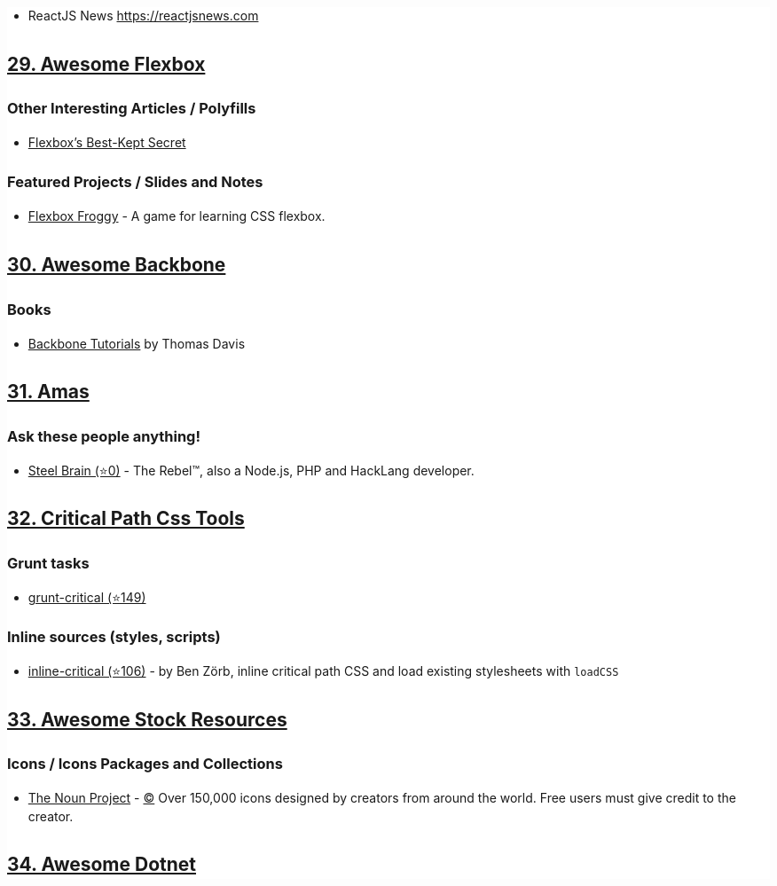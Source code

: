 *   ReactJS News <https://reactjsnews.com>

## [29. Awesome Flexbox](/content/afonsopacifer/awesome-flexbox/week/README.md)

### Other Interesting Articles / Polyfills

*   [Flexbox’s Best-Kept Secret](https://medium.com/@samserif/flexbox-s-best-kept-secret-bd3d892826b6#.i0v3krqo0)

### Featured Projects / Slides and Notes

*   [Flexbox Froggy](http://flexboxfroggy.com/) - A game for learning CSS flexbox.

## [30. Awesome Backbone](/content/sadcitizen/awesome-backbone/week/README.md)

### Books

*   [Backbone Tutorials](https://leanpub.com/backbonetutorials) by Thomas Davis

## [31. Amas](/content/sindresorhus/amas/week/README.md)

### Ask these people anything!

*   [Steel Brain (⭐0)](https://github.com/steelbrain/ama) - The Rebel™, also a Node.js, PHP and HackLang developer.

## [32. Critical Path Css Tools](/content/addyosmani/critical-path-css-tools/week/README.md)

### Grunt tasks

*   [grunt-critical (⭐149)](https://github.com/bezoerb/grunt-critical)

### Inline sources (styles, scripts)

*   [inline-critical (⭐106)](https://github.com/bezoerb/inline-critical) - by Ben Zörb, inline critical path CSS and load existing stylesheets with `loadCSS`

## [33. Awesome Stock Resources](/content/neutraltone/awesome-stock-resources/week/README.md)

### Icons / Icons Packages and Collections

*   [The Noun Project](https://thenounproject.com/) - [:copyright:](https://thenounproject.com/accounts/pricing/) Over 150,000 icons designed by creators from around the world. Free users must give credit to the creator.

## [34. Awesome Dotnet](/content/quozd/awesome-dotnet/week/README.md)
